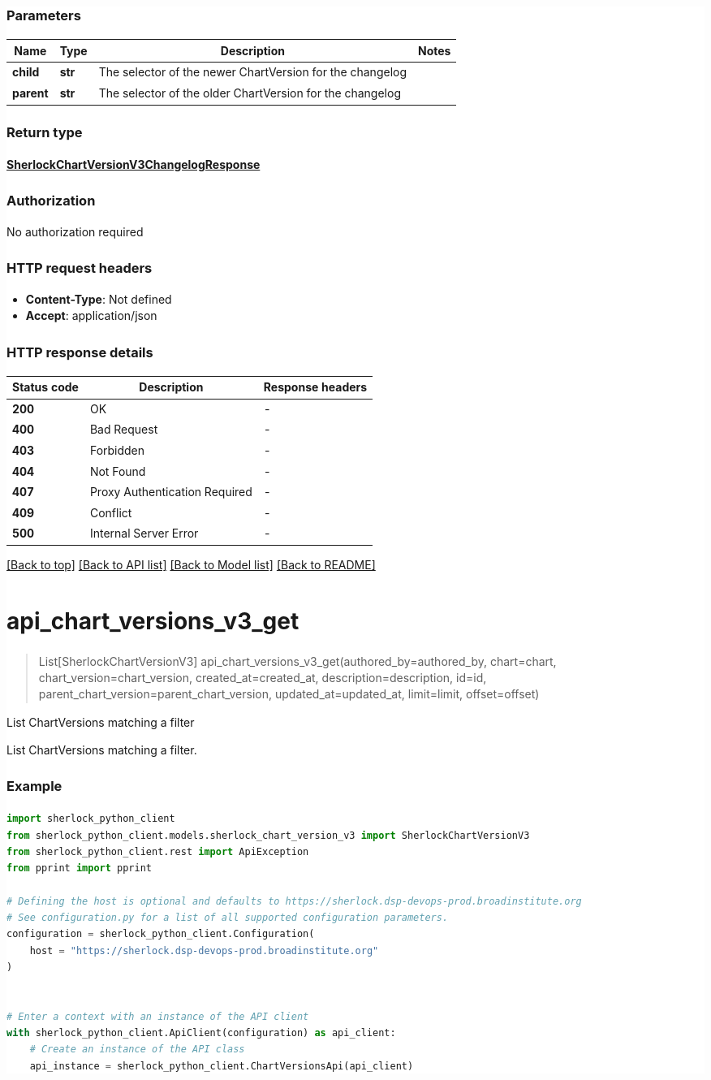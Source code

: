 

### Parameters


Name | Type | Description  | Notes
------------- | ------------- | ------------- | -------------
 **child** | **str**| The selector of the newer ChartVersion for the changelog | 
 **parent** | **str**| The selector of the older ChartVersion for the changelog | 

### Return type

[**SherlockChartVersionV3ChangelogResponse**](SherlockChartVersionV3ChangelogResponse.md)

### Authorization

No authorization required

### HTTP request headers

 - **Content-Type**: Not defined
 - **Accept**: application/json

### HTTP response details

| Status code | Description | Response headers |
|-------------|-------------|------------------|
**200** | OK |  -  |
**400** | Bad Request |  -  |
**403** | Forbidden |  -  |
**404** | Not Found |  -  |
**407** | Proxy Authentication Required |  -  |
**409** | Conflict |  -  |
**500** | Internal Server Error |  -  |

[[Back to top]](#) [[Back to API list]](../README.md#documentation-for-api-endpoints) [[Back to Model list]](../README.md#documentation-for-models) [[Back to README]](../README.md)

# **api_chart_versions_v3_get**
> List[SherlockChartVersionV3] api_chart_versions_v3_get(authored_by=authored_by, chart=chart, chart_version=chart_version, created_at=created_at, description=description, id=id, parent_chart_version=parent_chart_version, updated_at=updated_at, limit=limit, offset=offset)

List ChartVersions matching a filter

List ChartVersions matching a filter.

### Example


```python
import sherlock_python_client
from sherlock_python_client.models.sherlock_chart_version_v3 import SherlockChartVersionV3
from sherlock_python_client.rest import ApiException
from pprint import pprint

# Defining the host is optional and defaults to https://sherlock.dsp-devops-prod.broadinstitute.org
# See configuration.py for a list of all supported configuration parameters.
configuration = sherlock_python_client.Configuration(
    host = "https://sherlock.dsp-devops-prod.broadinstitute.org"
)


# Enter a context with an instance of the API client
with sherlock_python_client.ApiClient(configuration) as api_client:
    # Create an instance of the API class
    api_instance = sherlock_python_client.ChartVersionsApi(api_client)
```
